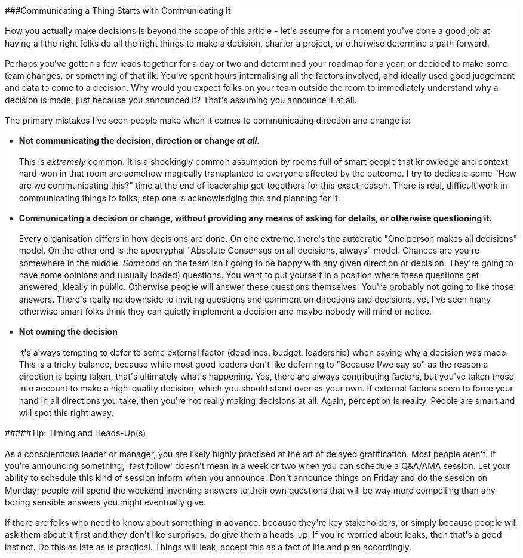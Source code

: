 ###Communicating a Thing Starts with Communicating It

How you actually make decisions is beyond the scope of this article - let's assume for a moment you've done a good job at having all the right folks do all the right things to make a decision, charter a project, or otherwise determine a path forward.

Perhaps you've gotten a few leads together for a day or two and determined your roadmap for a year, or decided to make some team changes, or something of that ilk. You've spent hours internalising all the factors involved, and ideally used good judgement and data to come to a decision. Why would you expect folks on your team outside the room to immediately understand why a decision is made, just because you announced it? That's assuming you announce it at all.

The primary mistakes I've seen people make when it comes to communicating direction and change is:

  - **Not communicating the decision, direction or change *at all*.**

      This is *extremely* common. It is a shockingly common assumption by rooms full of smart people that knowledge and context hard-won in that room are somehow magically transplanted to everyone affected by the outcome. I try to dedicate some "How are we communicating this?" time at the end of leadership get-togethers for this exact reason. There is real, difficult work in communicating things to folks; step one is acknowledging this and planning for it.

  - **Communicating a decision or change, without providing any means of asking for details, or otherwise questioning it.**

      Every organisation differs in how decisions are done. On one extreme, there's the autocratic "One person makes all decisions" model. On the other end is the apocryphal "Absolute Consensus on all decisions, always" model. Chances are you're somewhere in the middle. *Someone* on the team isn't going to be happy with any given direction or decision. They're going to have some opinions and (usually loaded) questions. You want to put yourself in a position where these questions get answered, ideally in public. Otherwise people will answer these questions themselves. You're probably not going to like those answers. There's really no downside to inviting questions and comment on directions and decisions, yet I've seen many otherwise smart folks think they can quietly implement a decision and maybe nobody will mind or notice.

  - **Not owning the decision**

      It's always tempting to defer to some external factor (deadlines, budget, leadership) when saying why a decision was made. This is a tricky balance, because while most good leaders don't like deferring to "Because I/we say so" as the reason a direction is being taken, that's ultimately what's happening. Yes, there are always contributing factors, but you've taken those into account to make a high-quality decision, which you should stand over as your own. If external factors seem to force your hand in all directions you take, then you're not really making decisions at all. Again, perception is reality. People are smart and will spot this right away.

#####Tip: Timing and Heads-Up(s)

As a conscientious leader or manager, you are likely highly practised at the art of delayed gratification. Most people aren't. If you're announcing something, 'fast follow' doesn't mean in a week or two when you can schedule a Q&A/AMA session. Let your ability to schedule this kind of session inform when you announce. Don't announce things on Friday and do the session on Monday; people will spend the weekend inventing answers to their own questions that will be way more compelling than any boring sensible answers you might eventually give.

If there are folks who need to know about something in advance, because they're key stakeholders, or simply because people will ask them about it first and they don't like surprises, do give them a heads-up. If you're worried about leaks, then that's a good instinct. Do this as late as is practical. Things will leak, accept this as a fact of life and plan accordingly.
 